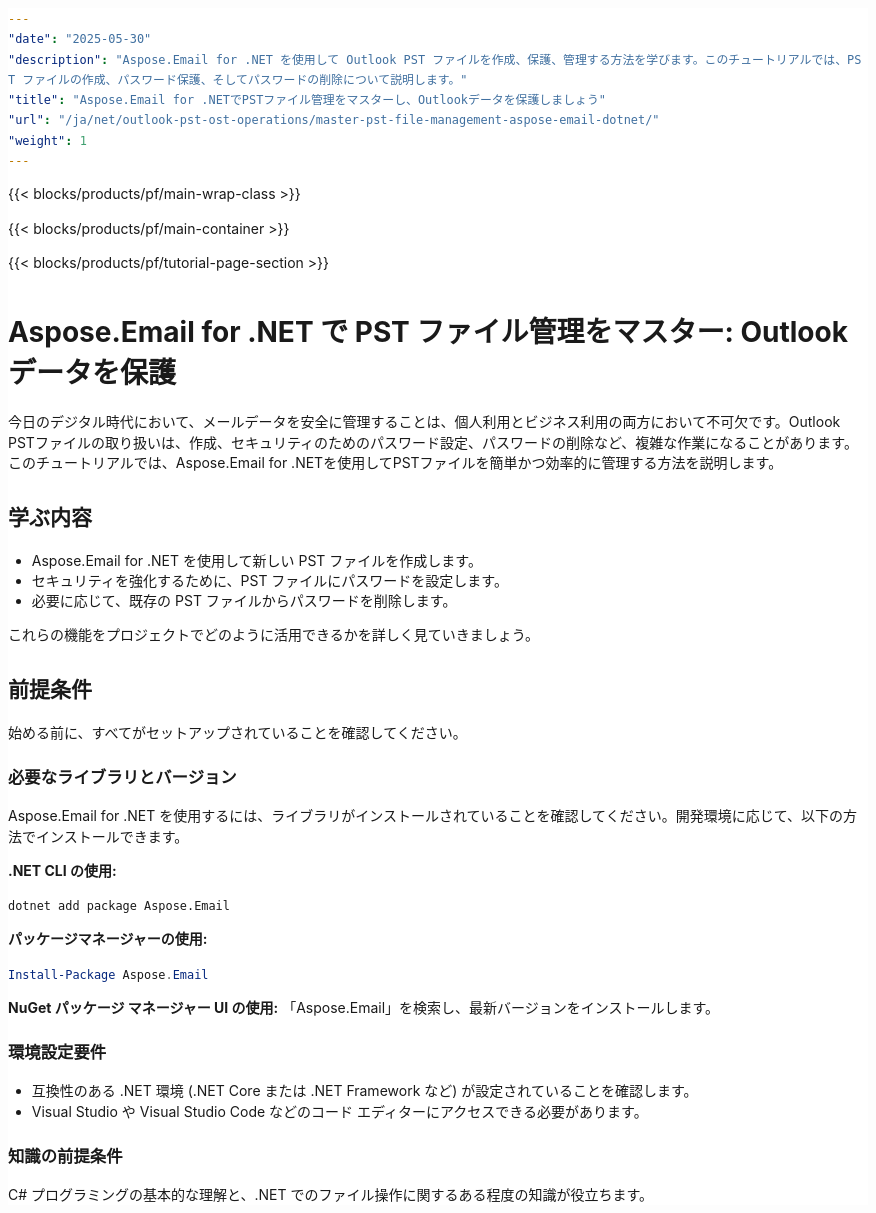 ```yaml
---
"date": "2025-05-30"
"description": "Aspose.Email for .NET を使用して Outlook PST ファイルを作成、保護、管理する方法を学びます。このチュートリアルでは、PST ファイルの作成、パスワード保護、そしてパスワードの削除について説明します。"
"title": "Aspose.Email for .NETでPSTファイル管理をマスターし、Outlookデータを保護しましょう"
"url": "/ja/net/outlook-pst-ost-operations/master-pst-file-management-aspose-email-dotnet/"
"weight": 1
---
```


{{< blocks/products/pf/main-wrap-class >}}

{{< blocks/products/pf/main-container >}}

{{< blocks/products/pf/tutorial-page-section >}}
# Aspose.Email for .NET で PST ファイル管理をマスター: Outlook データを保護

今日のデジタル時代において、メールデータを安全に管理することは、個人利用とビジネス利用の両方において不可欠です。Outlook PSTファイルの取り扱いは、作成、セキュリティのためのパスワード設定、パスワードの削除など、複雑な作業になることがあります。このチュートリアルでは、Aspose.Email for .NETを使用してPSTファイルを簡単かつ効率的に管理する方法を説明します。

## 学ぶ内容
- Aspose.Email for .NET を使用して新しい PST ファイルを作成します。
- セキュリティを強化するために、PST ファイルにパスワードを設定します。
- 必要に応じて、既存の PST ファイルからパスワードを削除します。

これらの機能をプロジェクトでどのように活用できるかを詳しく見ていきましょう。

## 前提条件

始める前に、すべてがセットアップされていることを確認してください。

### 必要なライブラリとバージョン
Aspose.Email for .NET を使用するには、ライブラリがインストールされていることを確認してください。開発環境に応じて、以下の方法でインストールできます。

**.NET CLI の使用:**
```bash
dotnet add package Aspose.Email
```

**パッケージマネージャーの使用:**
```powershell
Install-Package Aspose.Email
```

**NuGet パッケージ マネージャー UI の使用:** 
「Aspose.Email」を検索し、最新バージョンをインストールします。

### 環境設定要件
- 互換性のある .NET 環境 (.NET Core または .NET Framework など) が設定されていることを確認します。
- Visual Studio や Visual Studio Code などのコード エディターにアクセスできる必要があります。

### 知識の前提条件
C# プログラミングの基本的な理解と、.NET でのファイル操作に関するある程度の知識が役立ちます。
